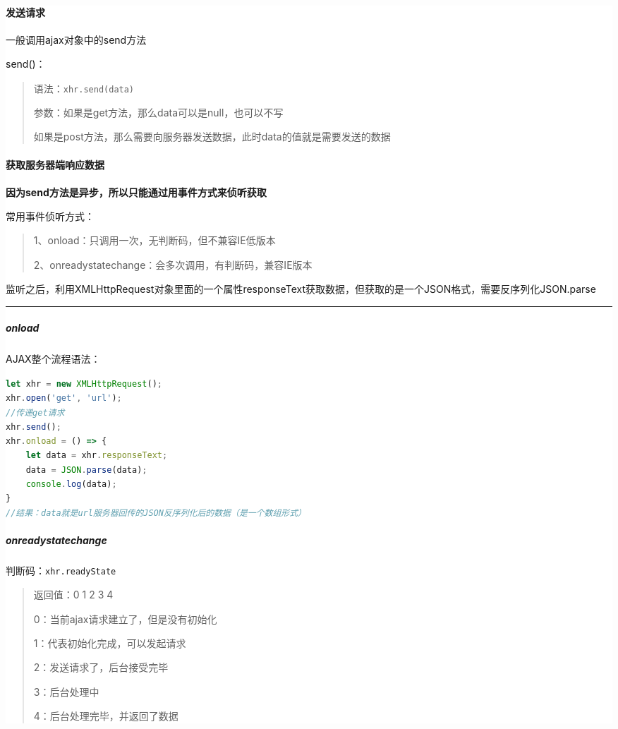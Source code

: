 #### 发送请求

一般调用ajax对象中的send方法

send()：

> 语法：`xhr.send(data)`
>
> 参数：如果是get方法，那么data可以是null，也可以不写
>
> ​			如果是post方法，那么需要向服务器发送数据，此时data的值就是需要发送的数据

#### 获取服务器端响应数据

**因为send方法是异步，所以只能通过用事件方式来侦听获取**

常用事件侦听方式：

> 1、onload：只调用一次，无判断码，但不兼容IE低版本
>
> 2、onreadystatechange：会多次调用，有判断码，兼容IE版本

监听之后，利用XMLHttpRequest对象里面的一个属性responseText获取数据，但获取的是一个JSON格式，需要反序列化JSON.parse

------

##### onload

AJAX整个流程语法：

```js
let xhr = new XMLHttpRequest();
xhr.open('get', 'url');
//传递get请求
xhr.send();
xhr.onload = () => {
    let data = xhr.responseText;
    data = JSON.parse(data);
    console.log(data);
}
//结果：data就是url服务器回传的JSON反序列化后的数据（是一个数组形式）
```

##### onreadystatechange

判断码：`xhr.readyState`

> 返回值：0 1 2 3 4
>
> 0：当前ajax请求建立了，但是没有初始化
>
> 1：代表初始化完成，可以发起请求
>
> 2：发送请求了，后台接受完毕
>
> 3：后台处理中
>
> 4：后台处理完毕，并返回了数据
